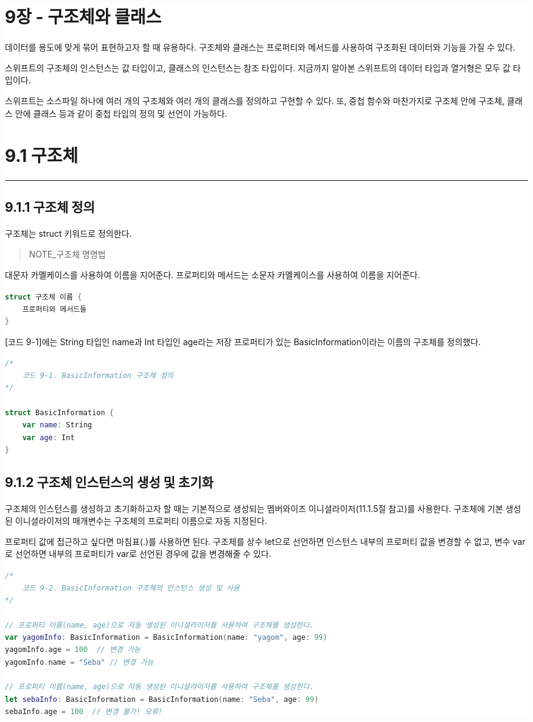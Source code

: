 # 9장 - 구조체와 클래스

데이터를 용도에 맞게 묶어 표현하고자 할 때 유용하다. 구조체와 클래스는 프로퍼티와 메서드를 사용하여 구조화된 데이터와 기능을 가질 수 있다. 

 스위프트의 구조체의 인스턴스는 값 타입이고, 클래스의 인스턴스는 참조 타입이다. 지금까지 알아본 스위프트의 데이터 타입과 열거형은 모두 값 타입이다. 

 스위프트는 소스파일 하나에 여러 개의 구조체와 여러 개의 클래스를 정의하고 구현할 수 있다. 또, 중첩 함수와 마찬가지로 구조체 안에 구조체, 클래스 안에 클래스 등과 같이 중첩 타입의 정의 및 선언이 가능하다. 

# 9.1 구조체

---

## 9.1.1 구조체 정의

 구조체는 struct 키워드로 정의한다.

> NOTE_구조체 명명법

대문자 카멜케이스를 사용하여 이름을 지어준다. 프로퍼티와 메서드는 소문자 카멜케이스를 사용하여 이름을 지어준다.
> 

```swift
struct 구조체 이름 {
	프로퍼티와 메서드들
}
```

 [코드 9-1]에는 String 타입인 name과 Int 타입인 age라는 저장 프로퍼티가 있는 BasicInformation이라는 이름의 구조체를 정의했다. 

```swift
/*
	코드 9-1. BasicInformation 구조체 정의
*/

struct BasicInformation {
    var name: String
    var age: Int
}
```

## 9.1.2 구조체 인스턴스의 생성 및 초기화

 구조체의 인스턴스를 생성하고 초기화하고자 할 때는 기본적으로 생성되는 멤버와이즈 이니셜라이저(11.1.5절 참고)를 사용한다. 구조체에 기본 생성된 이니셜라이저의 매개변수는 구조체의 프로퍼티 이름으로 자동 지정된다.

 프로퍼티 값에 접근하고 싶다면 마침표(.)를 사용하면 된다. 구조체를 상수 let으로 선언하면 인스턴스 내부의 프로퍼티 값을 변경할 수 없고, 변수 var로 선언하면 내부의 프로퍼티가 var로 선언된 경우에 값을 변경해줄 수 있다.

```swift
/*
	코드 9-2. BasicInformation 구조체의 인스턴스 생성 및 사용
*/

// 프로퍼티 이름(name, age)으로 자동 생성된 이니셜라이저를 사용하여 구조체를 생성한다.
var yagomInfo: BasicInformation = BasicInformation(name: "yagom", age: 99)
yagomInfo.age = 100  // 변경 가능
yagomInfo.name = "Seba" // 변경 가능

// 프로퍼티 이름(name, age)으로 자동 생성된 이니셜라이저를 사용하여 구조체를 생성한다.
let sebaInfo: BasicInformation = BasicInformation(name: "Seba", age: 99)
sebaInfo.age = 100  // 변경 불가! 오류!
```
